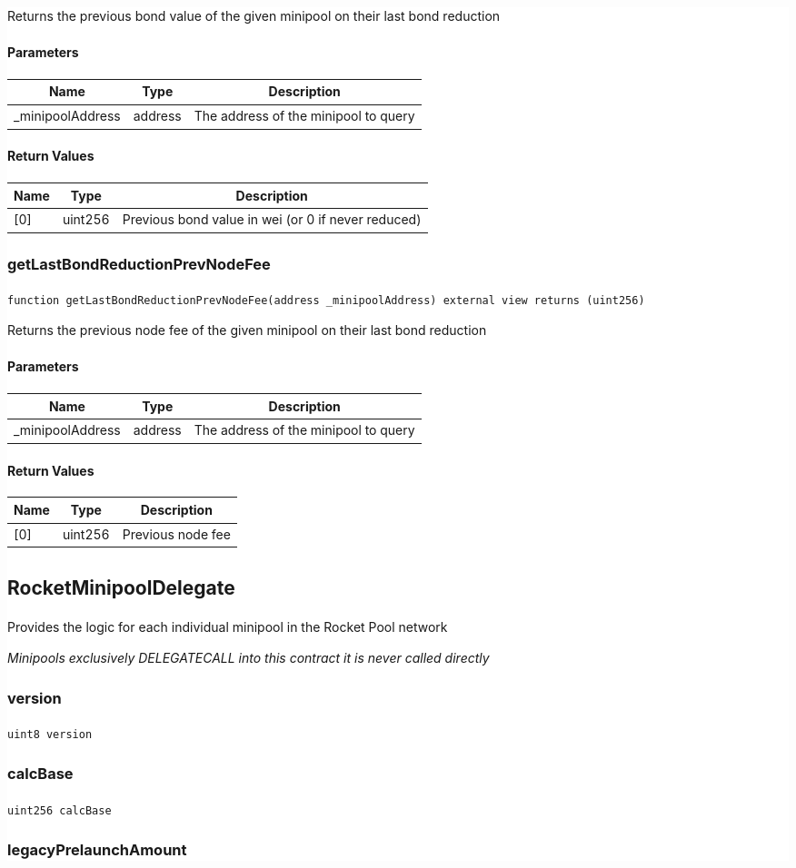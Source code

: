 Returns the previous bond value of the given minipool on their last bond reduction

#### Parameters

| Name | Type | Description |
| ---- | ---- | ----------- |
| _minipoolAddress | address | The address of the minipool to query |

#### Return Values

| Name | Type | Description |
| ---- | ---- | ----------- |
| [0] | uint256 | Previous bond value in wei (or 0 if never reduced) |

### getLastBondReductionPrevNodeFee

```solidity
function getLastBondReductionPrevNodeFee(address _minipoolAddress) external view returns (uint256)
```

Returns the previous node fee of the given minipool on their last bond reduction

#### Parameters

| Name | Type | Description |
| ---- | ---- | ----------- |
| _minipoolAddress | address | The address of the minipool to query |

#### Return Values

| Name | Type | Description |
| ---- | ---- | ----------- |
| [0] | uint256 | Previous node fee |

## RocketMinipoolDelegate

Provides the logic for each individual minipool in the Rocket Pool network

_Minipools exclusively DELEGATECALL into this contract it is never called directly_

### version

```solidity
uint8 version
```

### calcBase

```solidity
uint256 calcBase
```

### legacyPrelaunchAmount
